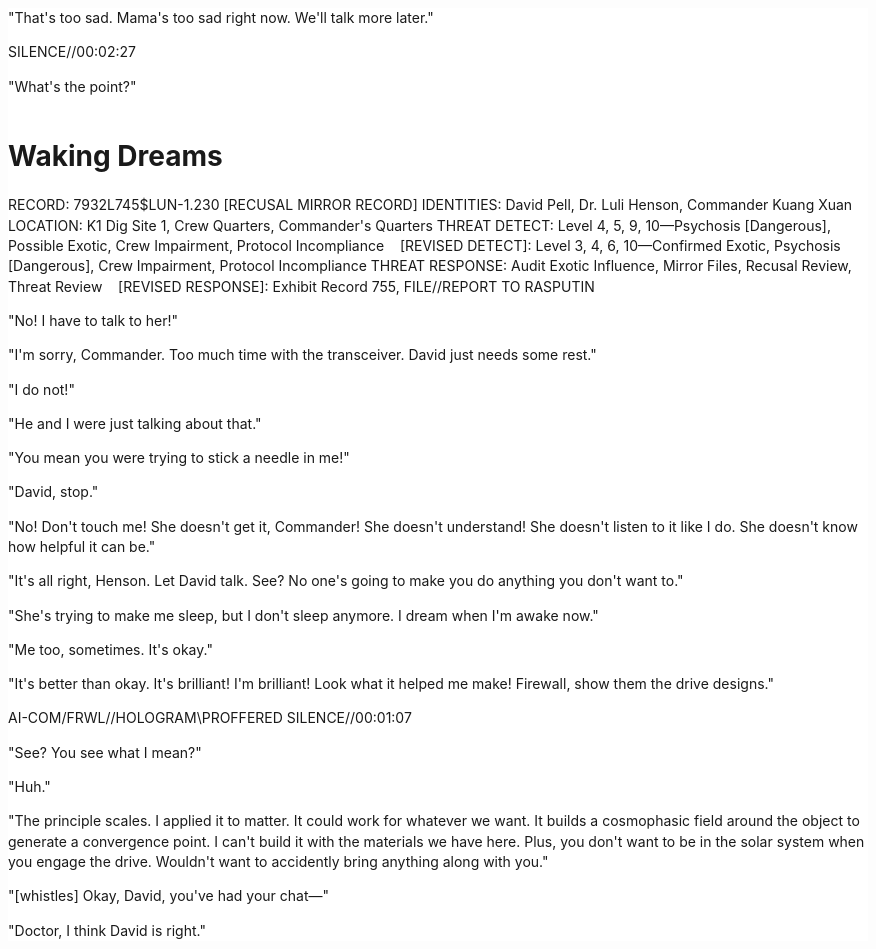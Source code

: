 "That's too sad. Mama's too sad right now. We'll talk more later."

SILENCE//00:02:27

"What's the point?"

# Waking Dreams

RECORD: 7932L745$LUN-1.230 [RECUSAL MIRROR RECORD]
IDENTITIES: David Pell, Dr. Luli Henson, Commander Kuang Xuan
LOCATION: K1 Dig Site 1, Crew Quarters, Commander's Quarters
THREAT DETECT: Level 4, 5, 9, 10—Psychosis [Dangerous], Possible Exotic, Crew Impairment, Protocol Incompliance
   [REVISED DETECT]: Level 3, 4, 6, 10—Confirmed Exotic, Psychosis [Dangerous], Crew Impairment, Protocol Incompliance
THREAT RESPONSE: Audit Exotic Influence, Mirror Files, Recusal Review, Threat Review
   [REVISED RESPONSE]: Exhibit Record 755, FILE//REPORT TO RASPUTIN


"No! I have to talk to her!"

"I'm sorry, Commander. Too much time with the transceiver. David just needs some rest." 

"I do not!"

"He and I were just talking about that."

"You mean you were trying to stick a needle in me!"

"David, stop."

"No! Don't touch me! She doesn't get it, Commander! She doesn't understand! She doesn't listen to it like I do. She doesn't know how helpful it can be."

"It's all right, Henson. Let David talk. See? No one's going to make you do anything you don't want to."

"She's trying to make me sleep, but I don't sleep anymore. I dream when I'm awake now."

"Me too, sometimes. It's okay."

"It's better than okay. It's brilliant! I'm brilliant! Look what it helped me make! Firewall, show them the drive designs."

AI-COM/FRWL//HOLOGRAM\PROFFERED
SILENCE//00:01:07

"See? You see what I mean?"

"Huh."

"The principle scales. I applied it to matter. It could work for whatever we want. It builds a cosmophasic field around the object to generate a convergence point. I can't build it with the materials we have here. Plus, you don't want to be in the solar system when you engage the drive. Wouldn't want to accidently bring anything along with you."

"[whistles] Okay, David, you've had your chat—"

"Doctor, I think David is right."
